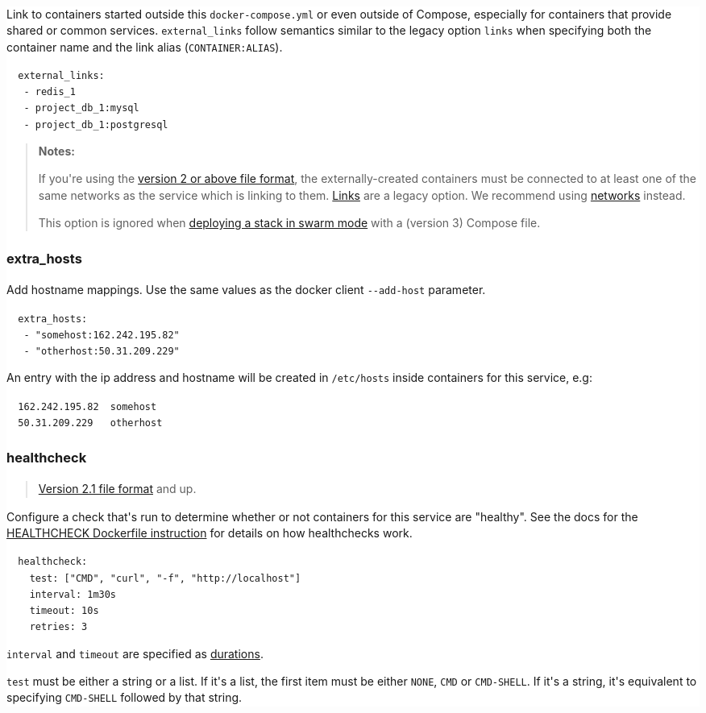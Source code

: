 Link to containers started outside this `docker-compose.yml` or even outside of Compose, especially for containers that provide shared or common services. `external_links` follow semantics similar to the legacy option `links` when specifying both the container name and the link alias (`CONTAINER:ALIAS`).

      external_links:
       - redis_1
       - project_db_1:mysql
       - project_db_1:postgresql
    

> **Notes:**
> 
> If you're using the [version 2 or above file format](compose-versioning.md#version-2), the externally-created containers must be connected to at least one of the same networks as the service which is linking to them. [Links](compose-file-v2#links) are a legacy option. We recommend using [networks](#networks) instead.
> 
> This option is ignored when [deploying a stack in swarm mode](/engine/reference/commandline/stack_deploy.md) with a (version 3) Compose file.

### extra_hosts

Add hostname mappings. Use the same values as the docker client `--add-host` parameter.

      extra_hosts:
       - "somehost:162.242.195.82"
       - "otherhost:50.31.209.229"
    

An entry with the ip address and hostname will be created in `/etc/hosts` inside containers for this service, e.g:

      162.242.195.82  somehost
      50.31.209.229   otherhost
    

### healthcheck

> [Version 2.1 file format](compose-versioning.md#version-21) and up.

Configure a check that's run to determine whether or not containers for this service are "healthy". See the docs for the [HEALTHCHECK Dockerfile instruction](/engine/reference/builder.md#healthcheck) for details on how healthchecks work.

      healthcheck:
        test: ["CMD", "curl", "-f", "http://localhost"]
        interval: 1m30s
        timeout: 10s
        retries: 3
    

`interval` and `timeout` are specified as [durations](#specifying-durations).

`test` must be either a string or a list. If it's a list, the first item must be either `NONE`, `CMD` or `CMD-SHELL`. If it's a string, it's equivalent to specifying `CMD-SHELL` followed by that string.
